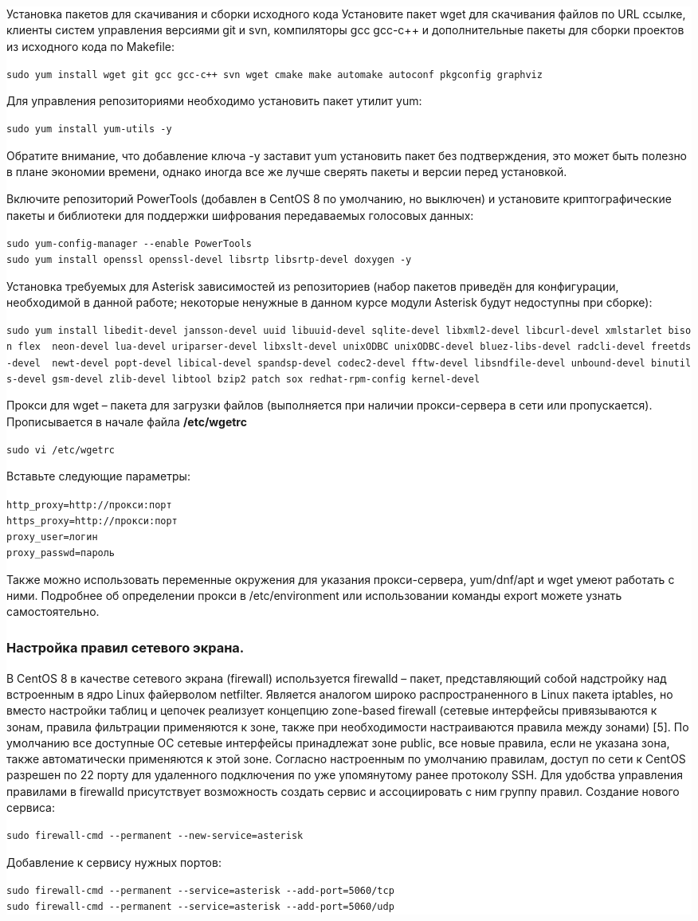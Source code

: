 Установка пакетов для скачивания и сборки исходного кода
Установите пакет wget для скачивания файлов по URL ссылке, клиенты систем управления версиями git и svn, компиляторы gcc gcc-c++ и дополнительные пакеты для сборки проектов из исходного кода по Makefile:
```
sudo yum install wget git gcc gcc-c++ svn wget cmake make automake autoconf pkgconfig graphviz
```
Для управления репозиториями необходимо установить пакет утилит yum:
```
sudo yum install yum-utils -y
```
Обратите внимание, что добавление ключа -y заставит yum установить пакет без подтверждения, это может быть полезно в плане экономии времени, однако иногда все же лучше сверять пакеты и версии перед установкой.

Включите репозиторий PowerTools (добавлен в CentOS 8 по умолчанию, но выключен) и установите криптографические пакеты и библиотеки для поддержки шифрования передаваемых голосовых данных:
```
sudo yum-config-manager --enable PowerTools
sudo yum install openssl openssl-devel libsrtp libsrtp-devel doxygen -y
```
Установка требуемых для Asterisk зависимостей из репозиториев (набор пакетов приведён для конфигурации, необходимой в данной работе; некоторые ненужные в данном курсе модули Asterisk будут недоступны при сборке):
```
sudo yum install libedit-devel jansson-devel uuid libuuid-devel sqlite-devel libxml2-devel libcurl-devel xmlstarlet bison flex  neon-devel lua-devel uriparser-devel libxslt-devel unixODBC unixODBC-devel bluez-libs-devel radcli-devel freetds-devel  newt-devel popt-devel libical-devel spandsp-devel codec2-devel fftw-devel libsndfile-devel unbound-devel binutils-devel gsm-devel zlib-devel libtool bzip2 patch sox redhat-rpm-config kernel-devel
```
Прокси для  wget – пакета для загрузки файлов (выполняется при наличии прокси-сервера в сети или пропускается).
Прописывается в начале файла **/etc/wgetrc**
```
sudo vi /etc/wgetrc
```
Вставьте следующие параметры:
```
http_proxy=http://прокси:порт
https_proxy=http://прокси:порт
proxy_user=логин
proxy_passwd=пароль
```
Также можно использовать переменные окружения для указания прокси-сервера, yum/dnf/apt и wget умеют работать с ними. Подробнее об определении прокси в /etc/environment или использовании команды export можете узнать самостоятельно.

### Настройка правил сетевого экрана.
В CentOS 8 в качестве сетевого экрана (firewall) используется firewalld – пакет, представляющий собой надстройку над встроенным в ядро Linux файерволом netfilter. Является аналогом широко распространенного в Linux пакета iptables, но вместо настройки таблиц и цепочек реализует концепцию zone-based firewall (сетевые интерфейсы привязываются к зонам, правила фильтрации применяются к зоне, также при необходимости настраиваются правила между зонами) [5].  По умолчанию все доступные ОС сетевые интерфейсы принадлежат зоне public, все новые правила, если не указана зона, также автоматически применяются к этой зоне.
Согласно настроенным по умолчанию правилам, доступ по сети к CentOS разрешен по 22 порту для удаленного подключения по уже упомянутому ранее протоколу SSH. Для удобства управления правилами в firewalld присутствует возможность создать сервис и ассоциировать с ним группу правил.
Создание нового сервиса:
```
sudo firewall-cmd --permanent --new-service=asterisk
```
Добавление к сервису нужных портов:
```
sudo firewall-cmd --permanent --service=asterisk --add-port=5060/tcp
sudo firewall-cmd --permanent --service=asterisk --add-port=5060/udp
```